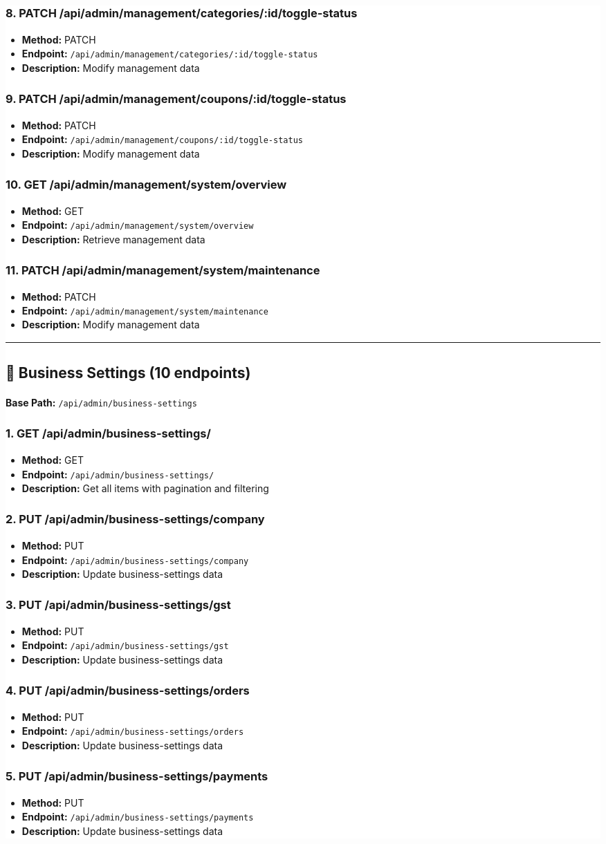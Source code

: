 ### 8. PATCH /api/admin/management/categories/:id/toggle-status
- **Method:** PATCH
- **Endpoint:** `/api/admin/management/categories/:id/toggle-status`
- **Description:** Modify management data

### 9. PATCH /api/admin/management/coupons/:id/toggle-status
- **Method:** PATCH
- **Endpoint:** `/api/admin/management/coupons/:id/toggle-status`
- **Description:** Modify management data

### 10. GET /api/admin/management/system/overview
- **Method:** GET
- **Endpoint:** `/api/admin/management/system/overview`
- **Description:** Retrieve management data

### 11. PATCH /api/admin/management/system/maintenance
- **Method:** PATCH
- **Endpoint:** `/api/admin/management/system/maintenance`
- **Description:** Modify management data

---


## 🏢 Business Settings (10 endpoints)
**Base Path:** `/api/admin/business-settings`

### 1. GET /api/admin/business-settings/
- **Method:** GET
- **Endpoint:** `/api/admin/business-settings/`
- **Description:** Get all items with pagination and filtering

### 2. PUT /api/admin/business-settings/company
- **Method:** PUT
- **Endpoint:** `/api/admin/business-settings/company`
- **Description:** Update business-settings data

### 3. PUT /api/admin/business-settings/gst
- **Method:** PUT
- **Endpoint:** `/api/admin/business-settings/gst`
- **Description:** Update business-settings data

### 4. PUT /api/admin/business-settings/orders
- **Method:** PUT
- **Endpoint:** `/api/admin/business-settings/orders`
- **Description:** Update business-settings data

### 5. PUT /api/admin/business-settings/payments
- **Method:** PUT
- **Endpoint:** `/api/admin/business-settings/payments`
- **Description:** Update business-settings data
